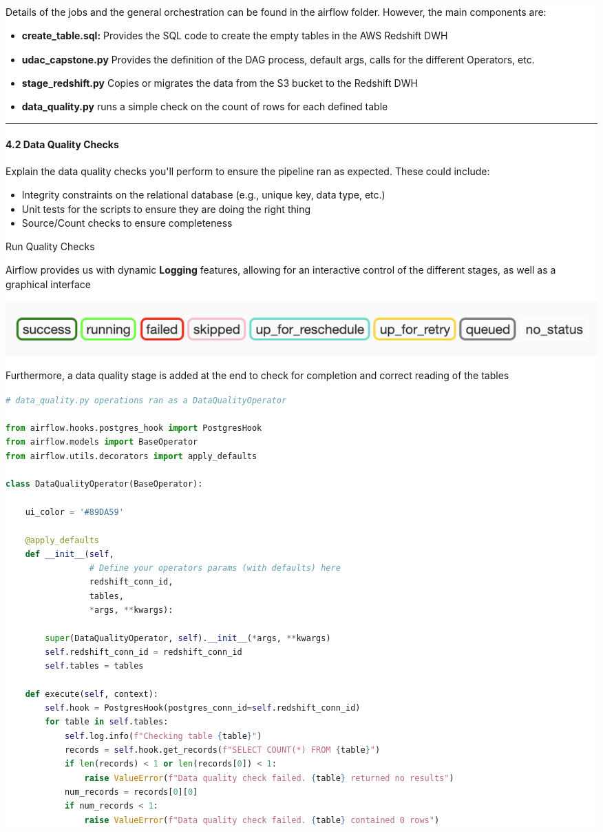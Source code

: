 Details of the jobs and the general orchestration can be found in the airflow folder. However, the main components are:

- **create_table.sql:** Provides the SQL code to create the empty tables in the AWS Redshift DWH

- **udac_capstone.py** Provides the definition of the DAG process, default args, calls for the different Operators, etc.

- **stage_redshift.py** Copies or migrates the data from the S3 bucket to the Redshift DWH

- **data_quality.py** runs a simple check on the count of rows for each defined table

---------

#### 4.2 Data Quality Checks
Explain the data quality checks you'll perform to ensure the pipeline ran as expected. These could include:
 * Integrity constraints on the relational database (e.g., unique key, data type, etc.)
 * Unit tests for the scripts to ensure they are doing the right thing
 * Source/Count checks to ensure completeness
 
Run Quality Checks

Airflow provides us with dynamic **Logging** features, allowing for an interactive control of the different stages, as well as a graphical interface

![c](images/air_check.png)

Furthermore, a data quality stage is added at the end to check for completion and correct reading of the tables


```python
# data_quality.py operations ran as a DataQualityOperator

from airflow.hooks.postgres_hook import PostgresHook
from airflow.models import BaseOperator
from airflow.utils.decorators import apply_defaults

class DataQualityOperator(BaseOperator):

    ui_color = '#89DA59'

    @apply_defaults
    def __init__(self,
                 # Define your operators params (with defaults) here
                 redshift_conn_id,
                 tables,
                 *args, **kwargs):

        super(DataQualityOperator, self).__init__(*args, **kwargs)
        self.redshift_conn_id = redshift_conn_id
        self.tables = tables

    def execute(self, context):
        self.hook = PostgresHook(postgres_conn_id=self.redshift_conn_id)
        for table in self.tables:
            self.log.info(f"Checking table {table}")
            records = self.hook.get_records(f"SELECT COUNT(*) FROM {table}")
            if len(records) < 1 or len(records[0]) < 1:
                raise ValueError(f"Data quality check failed. {table} returned no results")
            num_records = records[0][0]
            if num_records < 1:
                raise ValueError(f"Data quality check failed. {table} contained 0 rows")
```